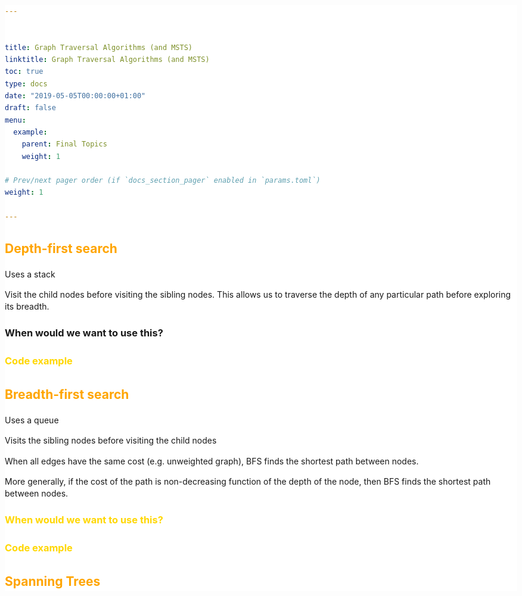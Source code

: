```yaml
---


title: Graph Traversal Algorithms (and MSTS)
linktitle: Graph Traversal Algorithms (and MSTS)
toc: true
type: docs
date: "2019-05-05T00:00:00+01:00"
draft: false
menu:
  example:
    parent: Final Topics
    weight: 1

# Prev/next pager order (if `docs_section_pager` enabled in `params.toml`)
weight: 1

---
```


## <span style="color:orange">Depth-first search</span>

Uses a stack

Visit the child nodes before visiting the sibling nodes. This allows us to traverse the depth of any particular path before exploring its breadth.

### <span style="yellow">When would we want to use this?</span>

### <span style="color:gold">Code example</span>

## <span style="color:orange">Breadth-first search</span>

Uses a queue

Visits the sibling nodes before visiting the child nodes

When all edges have the same cost (e.g. unweighted graph), BFS finds the shortest path between nodes.

More generally, if the cost of the path is non-decreasing function of the depth of the node, then BFS finds the shortest path between nodes.

### <span style="color:gold">When would we want to use this?</span>

### <span style="color:gold">Code example</span>

## <span style="color:orange">Spanning Trees</span>
